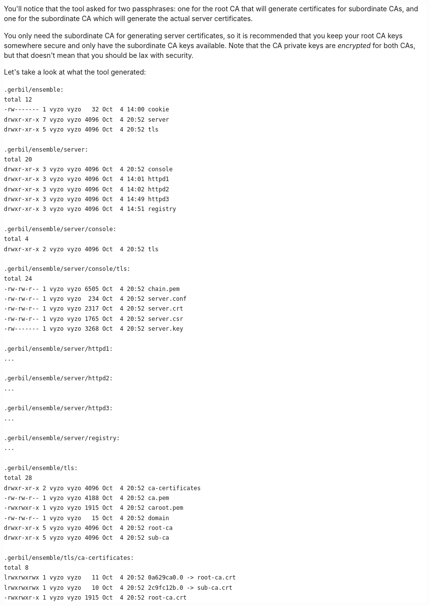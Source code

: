 You'll notice that the tool asked for two passphrases: one for the
root CA that will generate certificates for subordinate CAs, and one
for the subordinate CA which will generate the actual server
certificates.

You only need the subordinate CA for generating server certificates,
so it is recommended that you keep your root CA keys somewhere secure
and only have the subordinate CA keys available.  Note that the CA
private keys are _encrypted_ for both CAs, but that doesn't mean that
you should be lax with security.

Let's take a look at what the tool generated:
```
.gerbil/ensemble:
total 12
-rw------- 1 vyzo vyzo   32 Oct  4 14:00 cookie
drwxr-xr-x 7 vyzo vyzo 4096 Oct  4 20:52 server
drwxr-xr-x 5 vyzo vyzo 4096 Oct  4 20:52 tls

.gerbil/ensemble/server:
total 20
drwxr-xr-x 3 vyzo vyzo 4096 Oct  4 20:52 console
drwxr-xr-x 3 vyzo vyzo 4096 Oct  4 14:01 httpd1
drwxr-xr-x 3 vyzo vyzo 4096 Oct  4 14:02 httpd2
drwxr-xr-x 3 vyzo vyzo 4096 Oct  4 14:49 httpd3
drwxr-xr-x 3 vyzo vyzo 4096 Oct  4 14:51 registry

.gerbil/ensemble/server/console:
total 4
drwxr-xr-x 2 vyzo vyzo 4096 Oct  4 20:52 tls

.gerbil/ensemble/server/console/tls:
total 24
-rw-rw-r-- 1 vyzo vyzo 6505 Oct  4 20:52 chain.pem
-rw-rw-r-- 1 vyzo vyzo  234 Oct  4 20:52 server.conf
-rw-rw-r-- 1 vyzo vyzo 2317 Oct  4 20:52 server.crt
-rw-rw-r-- 1 vyzo vyzo 1765 Oct  4 20:52 server.csr
-rw------- 1 vyzo vyzo 3268 Oct  4 20:52 server.key

.gerbil/ensemble/server/httpd1:
...

.gerbil/ensemble/server/httpd2:
...

.gerbil/ensemble/server/httpd3:
...

.gerbil/ensemble/server/registry:
...

.gerbil/ensemble/tls:
total 28
drwxr-xr-x 2 vyzo vyzo 4096 Oct  4 20:52 ca-certificates
-rw-rw-r-- 1 vyzo vyzo 4188 Oct  4 20:52 ca.pem
-rwxrwxr-x 1 vyzo vyzo 1915 Oct  4 20:52 caroot.pem
-rw-rw-r-- 1 vyzo vyzo   15 Oct  4 20:52 domain
drwxr-xr-x 5 vyzo vyzo 4096 Oct  4 20:52 root-ca
drwxr-xr-x 5 vyzo vyzo 4096 Oct  4 20:52 sub-ca

.gerbil/ensemble/tls/ca-certificates:
total 8
lrwxrwxrwx 1 vyzo vyzo   11 Oct  4 20:52 0a629ca0.0 -> root-ca.crt
lrwxrwxrwx 1 vyzo vyzo   10 Oct  4 20:52 2c9fc12b.0 -> sub-ca.crt
-rwxrwxr-x 1 vyzo vyzo 1915 Oct  4 20:52 root-ca.crt
```